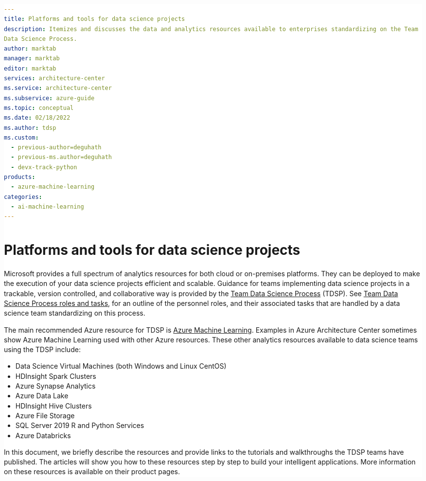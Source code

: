 ```yaml
---
title: Platforms and tools for data science projects
description: Itemizes and discusses the data and analytics resources available to enterprises standardizing on the Team Data Science Process.
author: marktab
manager: marktab
editor: marktab
services: architecture-center
ms.service: architecture-center
ms.subservice: azure-guide
ms.topic: conceptual
ms.date: 02/18/2022
ms.author: tdsp
ms.custom:
  - previous-author=deguhath
  - previous-ms.author=deguhath
  - devx-track-python
products:
  - azure-machine-learning
categories:
  - ai-machine-learning
---
```


# Platforms and tools for data science projects

Microsoft provides a full spectrum of analytics resources for both cloud or on-premises platforms. They can be deployed to make the execution of your data science projects efficient and scalable. Guidance for teams implementing data science projects in a trackable, version controlled, and collaborative way is provided by the [Team Data Science Process](overview.yml) (TDSP). See [Team Data Science Process roles and tasks](roles-tasks.md), for an outline of the personnel roles, and their associated tasks that are handled by a data science team standardizing on this process.

The main recommended Azure resource for TDSP is [Azure Machine Learning](/azure/machine-learning). Examples in Azure Architecture Center sometimes show Azure Machine Learning used with other Azure resources. These other analytics resources available to data science teams using the TDSP include:

- Data Science Virtual Machines (both Windows and Linux CentOS)
- HDInsight Spark Clusters
- Azure Synapse Analytics
- Azure Data Lake
- HDInsight Hive Clusters
- Azure File Storage
- SQL Server 2019 R and Python Services
- Azure Databricks

In this document, we briefly describe the resources and provide links to the tutorials and walkthroughs the TDSP teams have published. The articles will show you how to these resources step by step to build your intelligent applications. More information on these resources is available on their product pages.
